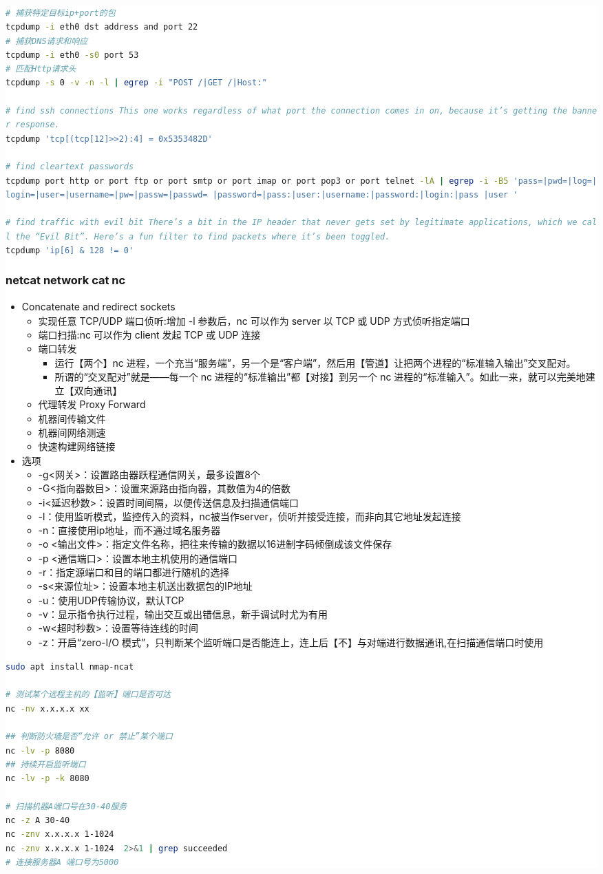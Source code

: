 ```sh
# 捕获特定目标ip+port的包
tcpdump -i eth0 dst address and port 22
# 捕获DNS请求和响应
tcpdump -i eth0 -s0 port 53
# 匹配Http请求头
tcpdump -s 0 -v -n -l | egrep -i "POST /|GET /|Host:"

# find ssh connections This one works regardless of what port the connection comes in on, because it’s getting the banner response.
tcpdump 'tcp[(tcp[12]>>2):4] = 0x5353482D'

# find cleartext passwords
tcpdump port http or port ftp or port smtp or port imap or port pop3 or port telnet -lA | egrep -i -B5 'pass=|pwd=|log=|login=|user=|username=|pw=|passw=|passwd= |password=|pass:|user:|username:|password:|login:|pass |user '

# find traffic with evil bit There’s a bit in the IP header that never gets set by legitimate applications, which we call the “Evil Bit”. Here’s a fun filter to find packets where it’s been toggled.
tcpdump 'ip[6] & 128 != 0'
```

### netcat network cat  nc

- Concatenate and redirect sockets
  - 实现任意 TCP/UDP 端口侦听:增加 -l 参数后，nc 可以作为 server 以 TCP 或 UDP 方式侦听指定端口
  - 端口扫描:nc 可以作为 client 发起 TCP 或 UDP 连接
  - 端口转发
    - 运行【两个】nc 进程，一个充当“服务端”，另一个是“客户端”，然后用【管道】让把两个进程的“标准输入输出”交叉配对。
    - 所谓的“交叉配对”就是——每一个 nc 进程的“标准输出”都【对接】到另一个 nc 进程的“标准输入”。如此一来，就可以完美地建立【双向通讯】
  - 代理转发 Proxy Forward
  - 机器间传输文件
  - 机器间网络测速
  - 快速构建网络链接
- 选项
  - -g<网关>：设置路由器跃程通信网关，最多设置8个
  - -G<指向器数目>：设置来源路由指向器，其数值为4的倍数
  - -i<延迟秒数>：设置时间间隔，以便传送信息及扫描通信端口
  - -l：使用监听模式，监控传入的资料，nc被当作server，侦听并接受连接，而非向其它地址发起连接
  - -n：直接使用ip地址，而不通过域名服务器
  - -o <输出文件>：指定文件名称，把往来传输的数据以16进制字码倾倒成该文件保存
  - -p <通信端口>：设置本地主机使用的通信端口
  - -r：指定源端口和目的端口都进行随机的选择
  - -s<来源位址>：设置本地主机送出数据包的IP地址
  - -u：使用UDP传输协议，默认TCP
  - -v：显示指令执行过程，输出交互或出错信息，新手调试时尤为有用
  - -w<超时秒数>：设置等待连线的时间
  - -z：开启“zero-I/O 模式”，只判断某个监听端口是否能连上，连上后【不】与对端进行数据通讯,在扫描通信端口时使用

```sh
sudo apt install nmap-ncat

# 测试某个远程主机的【监听】端口是否可达
nc -nv x.x.x.x xx

## 判断防火墙是否“允许 or 禁止”某个端口
nc -lv -p 8080
## 持续开启监听端口
nc -lv -p -k 8080

# 扫描机器A端口号在30-40服务
nc -z A 30-40
nc -znv x.x.x.x 1-1024
nc -znv x.x.x.x 1-1024  2>&1 | grep succeeded
# 连接服务器A 端口号为5000
```